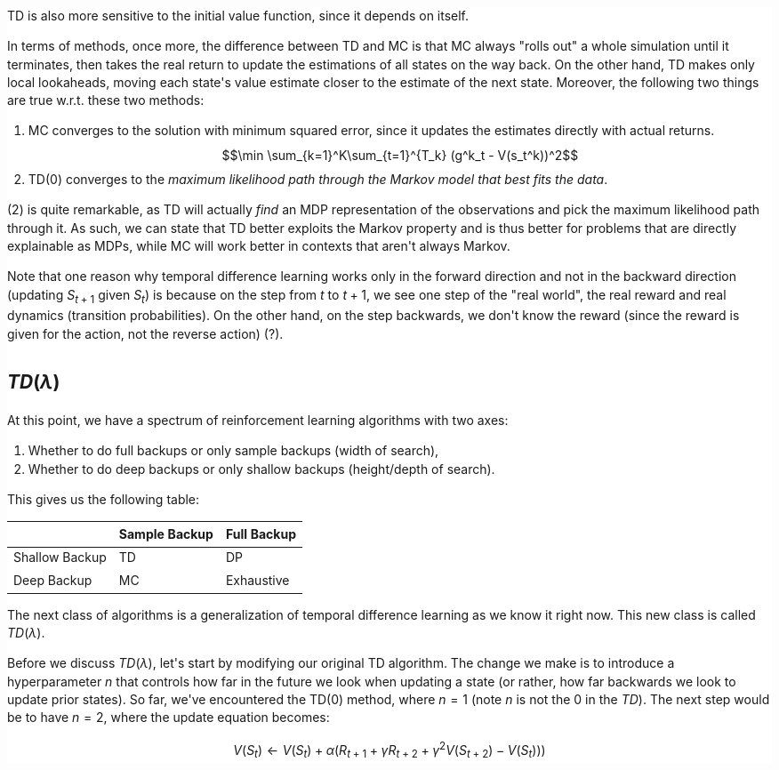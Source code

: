 TD is also more sensitive to the initial value function, since it depends on
itself.

In terms of methods, once more, the difference between TD and MC is that MC
always "rolls out" a whole simulation until it terminates, then takes the real
return to update the estimations of all states on the way back. On the other
hand, TD makes only local lookaheads, moving each state's value estimate closer
to the estimate of the next state. Moreover, the following two things are true
w.r.t. these two methods:

1. MC converges to the solution with minimum squared error, since it updates the
estimates directly with actual returns.
  $$\min \sum_{k=1}^K\sum_{t=1}^{T_k} (g^k_t - V(s_t^k))^2$$
2. TD(0) converges to the *maximum likelihood path through the Markov model that best fits the data*.

(2) is quite remarkable, as TD will actually *find* an MDP representation of the
observations and pick the maximum likelihood path through it. As such, we can
state that TD better exploits the Markov property and is thus better for
problems that are directly explainable as MDPs, while MC will work better in
contexts that aren't always Markov.

Note that one reason why temporal difference learning works only in the forward
direction and not in the backward direction (updating $S_{t+1}$ given $S_t$) is
because on the step from $t$ to $t+1$, we see one step of the "real world", the
real reward and real dynamics (transition probabilities). On the other hand, on
the step backwards, we don't know the reward (since the reward is given for the
action, not the reverse action) (?).

## $TD(\lambda)$

At this point, we have a spectrum of reinforcement learning algorithms with two axes:

1. Whether to do full backups or only sample backups (width of search),
2. Whether to do deep backups or only shallow backups (height/depth of search).

This gives us the following table:

|                | Sample Backup  | Full Backup |
| :------------- | :------------- | :---------- |
| Shallow Backup | TD             | DP          |
| Deep Backup    | MC             | Exhaustive  |

The next class of algorithms is a generalization of temporal difference learning
as we know it right now. This new class is called $TD(\lambda)$.

Before we discuss $TD(\lambda)$, let's start by modifying our original TD
algorithm. The change we make is to introduce a hyperparameter $n$ that controls
how far in the future we look when updating a state (or rather, how far
backwards we look to update prior states). So far, we've encountered the TD(0)
method, where $n = 1$ (note $n$ is not the $0$ in the $TD$). The next step would be to have $n = 2$, where the update equation becomes:

$$V(S_t) \gets V(S_t) + \alpha(R_{t+1} + \gamma R_{t+2} + \gamma^2 V(S_{t+2}) - V(S_t)))$$
